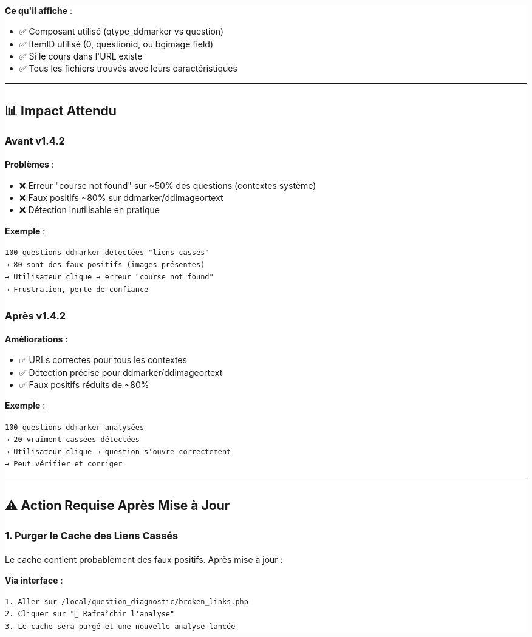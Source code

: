 **Ce qu'il affiche** :
- ✅ Composant utilisé (qtype_ddmarker vs question)
- ✅ ItemID utilisé (0, questionid, ou bgimage field)
- ✅ Si le cours dans l'URL existe
- ✅ Tous les fichiers trouvés avec leurs caractéristiques

---

## 📊 Impact Attendu

### Avant v1.4.2

**Problèmes** :
- ❌ Erreur "course not found" sur ~50% des questions (contextes système)
- ❌ Faux positifs ~80% sur ddmarker/ddimageortext
- ❌ Détection inutilisable en pratique

**Exemple** :
```
100 questions ddmarker détectées "liens cassés"
→ 80 sont des faux positifs (images présentes)
→ Utilisateur clique → erreur "course not found"
→ Frustration, perte de confiance
```

### Après v1.4.2

**Améliorations** :
- ✅ URLs correctes pour tous les contextes
- ✅ Détection précise pour ddmarker/ddimageortext
- ✅ Faux positifs réduits de ~80%

**Exemple** :
```
100 questions ddmarker analysées
→ 20 vraiment cassées détectées
→ Utilisateur clique → question s'ouvre correctement
→ Peut vérifier et corriger
```

---

## ⚠️ Action Requise Après Mise à Jour

### 1. **Purger le Cache des Liens Cassés**

Le cache contient probablement des faux positifs. Après mise à jour :

**Via interface** :
```
1. Aller sur /local/question_diagnostic/broken_links.php
2. Cliquer sur "🔄 Rafraîchir l'analyse"
3. Le cache sera purgé et une nouvelle analyse lancée
```
